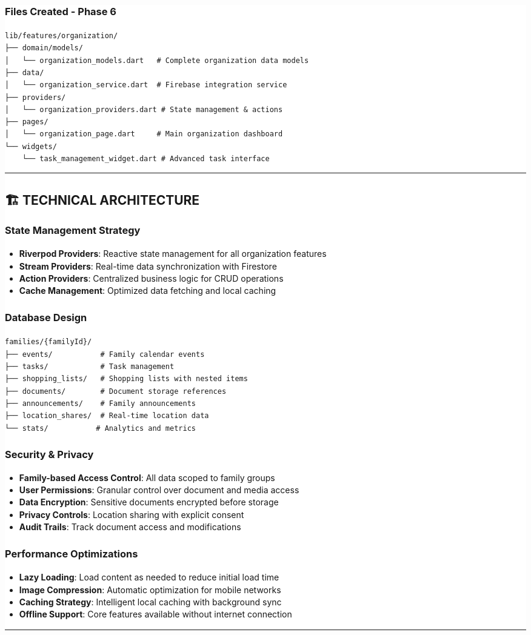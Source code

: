 ### **Files Created - Phase 6**
```
lib/features/organization/
├── domain/models/
│   └── organization_models.dart   # Complete organization data models
├── data/
│   └── organization_service.dart  # Firebase integration service
├── providers/
│   └── organization_providers.dart # State management & actions
├── pages/
│   └── organization_page.dart     # Main organization dashboard
└── widgets/
    └── task_management_widget.dart # Advanced task interface
```

---

## 🏗️ TECHNICAL ARCHITECTURE

### **State Management Strategy**
- **Riverpod Providers**: Reactive state management for all organization features
- **Stream Providers**: Real-time data synchronization with Firestore
- **Action Providers**: Centralized business logic for CRUD operations
- **Cache Management**: Optimized data fetching and local caching

### **Database Design**
```firestore
families/{familyId}/
├── events/           # Family calendar events
├── tasks/            # Task management
├── shopping_lists/   # Shopping lists with nested items
├── documents/        # Document storage references
├── announcements/    # Family announcements
├── location_shares/  # Real-time location data
└── stats/           # Analytics and metrics
```

### **Security & Privacy**
- **Family-based Access Control**: All data scoped to family groups
- **User Permissions**: Granular control over document and media access
- **Data Encryption**: Sensitive documents encrypted before storage
- **Privacy Controls**: Location sharing with explicit consent
- **Audit Trails**: Track document access and modifications

### **Performance Optimizations**
- **Lazy Loading**: Load content as needed to reduce initial load time
- **Image Compression**: Automatic optimization for mobile networks
- **Caching Strategy**: Intelligent local caching with background sync
- **Offline Support**: Core features available without internet connection

---